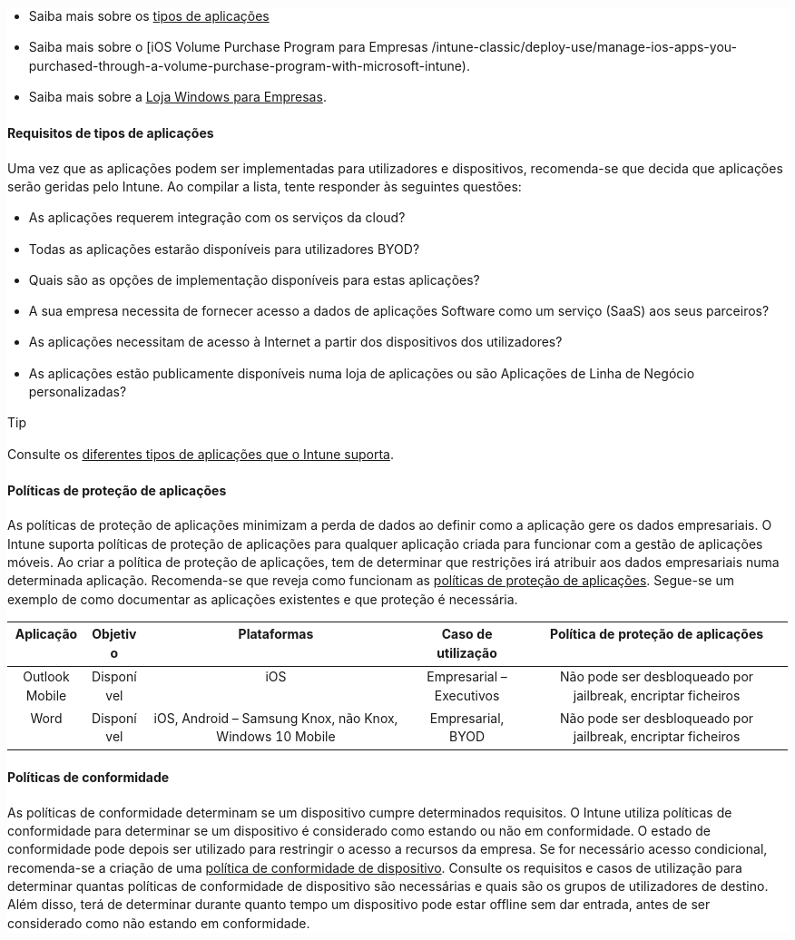 -   Saiba mais sobre os [tipos de aplicações](/intune-classic/deploy-use/enroll-devices-in-microsoft-intune)

-   Saiba mais sobre o [iOS Volume Purchase Program para Empresas /intune-classic/deploy-use/manage-ios-apps-you-purchased-through-a-volume-purchase-program-with-microsoft-intune).

-   Saiba mais sobre a [Loja Windows para Empresas](/intune-classic/deploy-use/manage-apps-you-purchased-from-the-windows-store-for-business-with-microsoft-intune).

#### <a name="app-type-requirements"></a>Requisitos de tipos de aplicações

Uma vez que as aplicações podem ser implementadas para utilizadores e dispositivos, recomenda-se que decida que aplicações serão geridas pelo Intune. Ao compilar a lista, tente responder às seguintes questões:

-   As aplicações requerem integração com os serviços da cloud?

-   Todas as aplicações estarão disponíveis para utilizadores BYOD?

-   Quais são as opções de implementação disponíveis para estas aplicações?

-   A sua empresa necessita de fornecer acesso a dados de aplicações Software como um serviço (SaaS) aos seus parceiros?

-   As aplicações necessitam de acesso à Internet a partir dos dispositivos dos utilizadores?

-   As aplicações estão publicamente disponíveis numa loja de aplicações ou são Aplicações de Linha de Negócio personalizadas?


>[!TIP]
> Consulte os [diferentes tipos de aplicações que o Intune suporta](/intune-classic/deploy-use/add-apps).

#### <a name="app-protection-policies"></a>Políticas de proteção de aplicações

As políticas de proteção de aplicações minimizam a perda de dados ao definir como a aplicação gere os dados empresariais. O Intune suporta políticas de proteção de aplicações para qualquer aplicação criada para funcionar com a gestão de aplicações móveis. Ao criar a política de proteção de aplicações, tem de determinar que restrições irá atribuir aos dados empresariais numa determinada aplicação. Recomenda-se que reveja como funcionam as [políticas de proteção de aplicações](/intune-classic/deploy-use/protect-app-data-using-mobile-app-management-policies-with-microsoft-intune). Segue-se um exemplo de como documentar as aplicações existentes e que proteção é necessária.

| **Aplicação** | **Objetivo** | **Plataformas** | **Caso de utilização** | **Política de proteção de aplicações** |
|:---:|:---:|:---:|:---:|:---:|
| Outlook Mobile  | Disponível | iOS | Empresarial – Executivos | Não pode ser desbloqueado por jailbreak, encriptar ficheiros |                                                         
| Word | Disponível | iOS, Android – Samsung Knox, não Knox, Windows 10 Mobile | Empresarial, BYOD | Não pode ser desbloqueado por jailbreak, encriptar ficheiros |                                                         

#### <a name="compliance-policies"></a>Políticas de conformidade

As políticas de conformidade determinam se um dispositivo cumpre determinados requisitos. O Intune utiliza políticas de conformidade para determinar se um dispositivo é considerado como estando ou não em conformidade. O estado de conformidade pode depois ser utilizado para restringir o acesso a recursos da empresa. Se for necessário acesso condicional, recomenda-se a criação de uma [política de conformidade de dispositivo](/intune-classic/deploy-use/introduction-to-device-compliance-policies-in-microsoft-intune). Consulte os requisitos e casos de utilização para determinar quantas políticas de conformidade de dispositivo são necessárias e quais são os grupos de utilizadores de destino. Além disso, terá de determinar durante quanto tempo um dispositivo pode estar offline sem dar entrada, antes de ser considerado como não estando em conformidade.

